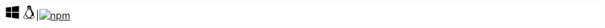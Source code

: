 <img src="assets/os-windows-true.svg" width="20px" height="20px"> <img src="assets/os-linux-true.svg" width="20px" height="20px">|[![npm](https://img.shields.io/npm/dm/hyper-solarized-light.svg?label=DL)]()